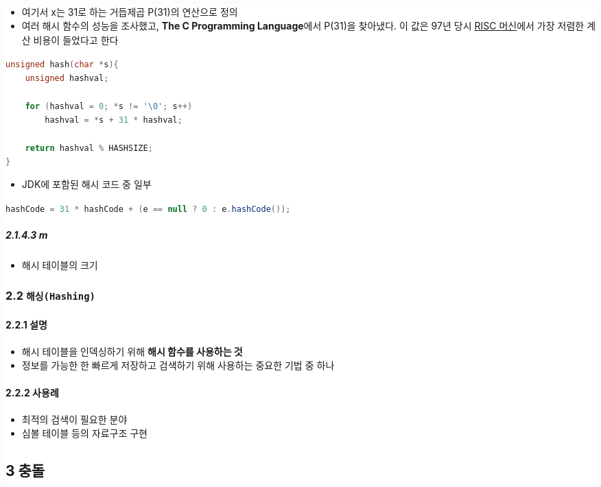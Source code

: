- 여기서 x는 31로 하는 거듭제곱 P(31)의 연산으로 정의
- 여러 해시 함수의 성능을 조사했고, **The C Programming Language**에서 P(31)을 찾아냈다. 이 값은 97년 당시 [RISC 머신](https://en.wikipedia.org/wiki/Reduced_instruction_set_computer)에서 가장 저렴한 계산 비용이 들었다고 한다

```c
unsigned hash(char *s){
    unsigned hashval;

    for (hashval = 0; *s != '\0'; s++)
        hashval = *s + 31 * hashval;

    return hashval % HASHSIZE;
}
```

- JDK에 포함된 해시 코드 중 일부

```java
hashCode = 31 * hashCode + (e == null ? 0 : e.hashCode());
```

##### 2.1.4.3 m

- 해시 테이블의 크기

### 2.2 `해싱(Hashing)`

#### 2.2.1 설명

- 해시 테이블을 인덱싱하기 위해 **해시 함수를 사용하는 것**
- 정보를 가능한 한 빠르게 저장하고 검색하기 위해 사용하는 중요한 기법 중 하나

#### 2.2.2 사용례

- 최적의 검색이 필요한 분야
- 심볼 테이블 등의 자료구조 구현

## 3 충돌
